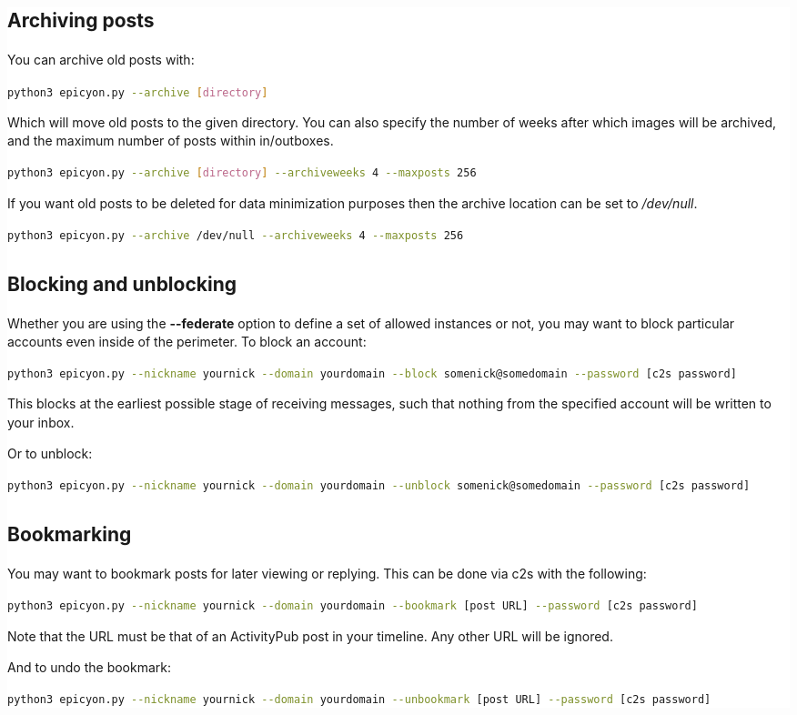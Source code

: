 ## Archiving posts

You can archive old posts with:

``` bash
python3 epicyon.py --archive [directory]
```

Which will move old posts to the given directory. You can also specify the number of weeks after which images will be archived, and the maximum number of posts within in/outboxes.

``` bash
python3 epicyon.py --archive [directory] --archiveweeks 4 --maxposts 256
```

If you want old posts to be deleted for data minimization purposes then the archive location can be set to */dev/null*.

``` bash
python3 epicyon.py --archive /dev/null --archiveweeks 4 --maxposts 256
```

## Blocking and unblocking

Whether you are using the **--federate** option to define a set of allowed instances or not, you may want to block particular accounts even inside of the perimeter. To block an account:

``` bash
python3 epicyon.py --nickname yournick --domain yourdomain --block somenick@somedomain --password [c2s password]
```

This blocks at the earliest possible stage of receiving messages, such that nothing from the specified account will be written to your inbox.

Or to unblock:

``` bash
python3 epicyon.py --nickname yournick --domain yourdomain --unblock somenick@somedomain --password [c2s password]
```

## Bookmarking

You may want to bookmark posts for later viewing or replying. This can be done via c2s with the following:

``` bash
python3 epicyon.py --nickname yournick --domain yourdomain --bookmark [post URL] --password [c2s password]
```

Note that the URL must be that of an ActivityPub post in your timeline. Any other URL will be ignored.

And to undo the bookmark:

``` bash
python3 epicyon.py --nickname yournick --domain yourdomain --unbookmark [post URL] --password [c2s password]
```
